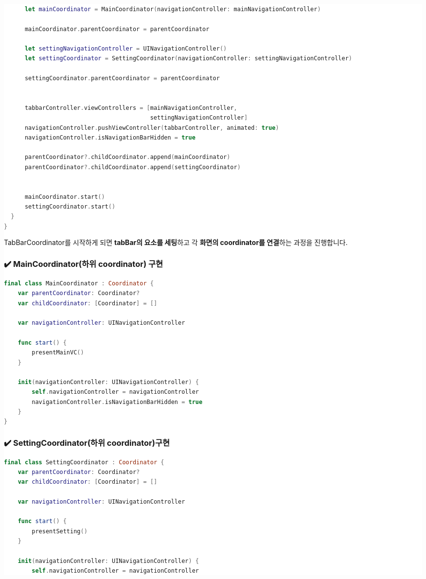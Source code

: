   ```swift
        let mainCoordinator = MainCoordinator(navigationController: mainNavigationController)
        
        mainCoordinator.parentCoordinator = parentCoordinator
        
        let settingNavigationController = UINavigationController()
        let settingCoordinator = SettingCoordinator(navigationController: settingNavigationController)
        
        settingCoordinator.parentCoordinator = parentCoordinator
         
        
        tabbarController.viewControllers = [mainNavigationController,
                                            settingNavigationController]
        navigationController.pushViewController(tabbarController, animated: true)
        navigationController.isNavigationBarHidden = true
        
        parentCoordinator?.childCoordinator.append(mainCoordinator)
        parentCoordinator?.childCoordinator.append(settingCoordinator)
        
        
        mainCoordinator.start()
        settingCoordinator.start()
    }
}

  ```
 
 TabBarCoordinator를 시작하게 되면 **tabBar의 요소를 세팅**하고 각 **화면의 coordinator를 연결**하는 과정을 진행합니다.
 
 
### ✔️ MainCoordinator(하위 coordinator) 구현
```swift
final class MainCoordinator : Coordinator {
    var parentCoordinator: Coordinator?
    var childCoordinator: [Coordinator] = []
    
    var navigationController: UINavigationController

    func start() {
        presentMainVC()
    }
    
    init(navigationController: UINavigationController) {
        self.navigationController = navigationController
        navigationController.isNavigationBarHidden = true
    }
}

```

### ✔️ SettingCoordinator(하위 coordinator)구현
```swift
final class SettingCoordinator : Coordinator {
    var parentCoordinator: Coordinator?
    var childCoordinator: [Coordinator] = []
    
    var navigationController: UINavigationController

    func start() {
        presentSetting()
    }
    
    init(navigationController: UINavigationController) {
        self.navigationController = navigationController
```